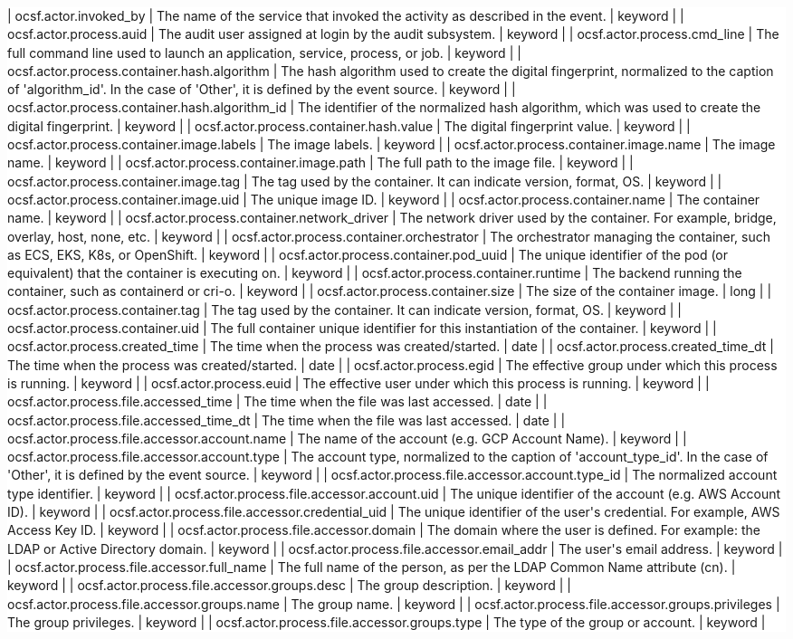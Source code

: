 | ocsf.actor.invoked_by | The name of the service that invoked the activity as described in the event. | keyword |
| ocsf.actor.process.auid | The audit user assigned at login by the audit subsystem. | keyword |
| ocsf.actor.process.cmd_line | The full command line used to launch an application, service, process, or job. | keyword |
| ocsf.actor.process.container.hash.algorithm | The hash algorithm used to create the digital fingerprint, normalized to the caption of 'algorithm_id'. In the case of 'Other', it is defined by the event source. | keyword |
| ocsf.actor.process.container.hash.algorithm_id | The identifier of the normalized hash algorithm, which was used to create the digital fingerprint. | keyword |
| ocsf.actor.process.container.hash.value | The digital fingerprint value. | keyword |
| ocsf.actor.process.container.image.labels | The image labels. | keyword |
| ocsf.actor.process.container.image.name | The image name. | keyword |
| ocsf.actor.process.container.image.path | The full path to the image file. | keyword |
| ocsf.actor.process.container.image.tag | The tag used by the container. It can indicate version, format, OS. | keyword |
| ocsf.actor.process.container.image.uid | The unique image ID. | keyword |
| ocsf.actor.process.container.name | The container name. | keyword |
| ocsf.actor.process.container.network_driver | The network driver used by the container. For example, bridge, overlay, host, none, etc. | keyword |
| ocsf.actor.process.container.orchestrator | The orchestrator managing the container, such as ECS, EKS, K8s, or OpenShift. | keyword |
| ocsf.actor.process.container.pod_uuid | The unique identifier of the pod (or equivalent) that the container is executing on. | keyword |
| ocsf.actor.process.container.runtime | The backend running the container, such as containerd or cri-o. | keyword |
| ocsf.actor.process.container.size | The size of the container image. | long |
| ocsf.actor.process.container.tag | The tag used by the container. It can indicate version, format, OS. | keyword |
| ocsf.actor.process.container.uid | The full container unique identifier for this instantiation of the container. | keyword |
| ocsf.actor.process.created_time | The time when the process was created/started. | date |
| ocsf.actor.process.created_time_dt | The time when the process was created/started. | date |
| ocsf.actor.process.egid | The effective group under which this process is running. | keyword |
| ocsf.actor.process.euid | The effective user under which this process is running. | keyword |
| ocsf.actor.process.file.accessed_time | The time when the file was last accessed. | date |
| ocsf.actor.process.file.accessed_time_dt | The time when the file was last accessed. | date |
| ocsf.actor.process.file.accessor.account.name | The name of the account (e.g. GCP Account Name). | keyword |
| ocsf.actor.process.file.accessor.account.type | The account type, normalized to the caption of 'account_type_id'. In the case of 'Other', it is defined by the event source. | keyword |
| ocsf.actor.process.file.accessor.account.type_id | The normalized account type identifier. | keyword |
| ocsf.actor.process.file.accessor.account.uid | The unique identifier of the account (e.g. AWS Account ID). | keyword |
| ocsf.actor.process.file.accessor.credential_uid | The unique identifier of the user's credential. For example, AWS Access Key ID. | keyword |
| ocsf.actor.process.file.accessor.domain | The domain where the user is defined. For example: the LDAP or Active Directory domain. | keyword |
| ocsf.actor.process.file.accessor.email_addr | The user's email address. | keyword |
| ocsf.actor.process.file.accessor.full_name | The full name of the person, as per the LDAP Common Name attribute (cn). | keyword |
| ocsf.actor.process.file.accessor.groups.desc | The group description. | keyword |
| ocsf.actor.process.file.accessor.groups.name | The group name. | keyword |
| ocsf.actor.process.file.accessor.groups.privileges | The group privileges. | keyword |
| ocsf.actor.process.file.accessor.groups.type | The type of the group or account. | keyword |